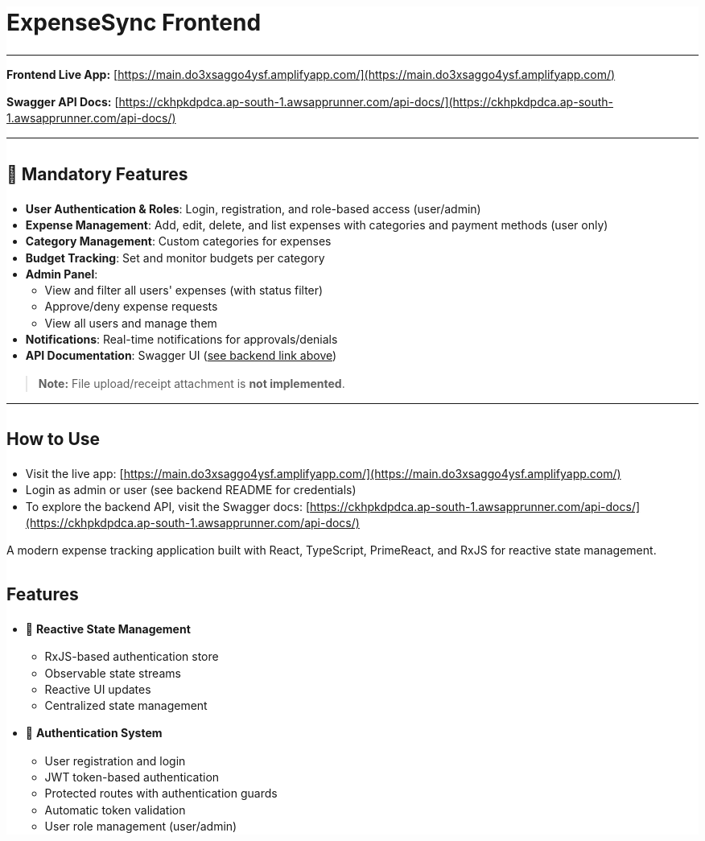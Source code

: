 # ExpenseSync Frontend

---

**Frontend Live App:** [https://main.do3xsaggo4ysf.amplifyapp.com/](https://main.do3xsaggo4ysf.amplifyapp.com/)

**Swagger API Docs:** [https://ckhpkdpdca.ap-south-1.awsapprunner.com/api-docs/](https://ckhpkdpdca.ap-south-1.awsapprunner.com/api-docs/)

---

## 🚩 Mandatory Features

- **User Authentication & Roles**: Login, registration, and role-based access (user/admin)
- **Expense Management**: Add, edit, delete, and list expenses with categories and payment methods (user only)
- **Category Management**: Custom categories for expenses
- **Budget Tracking**: Set and monitor budgets per category
- **Admin Panel**:
  - View and filter all users' expenses (with status filter)
  - Approve/deny expense requests
  - View all users and manage them
- **Notifications**: Real-time notifications for approvals/denials
- **API Documentation**: Swagger UI ([see backend link above](https://ckhpkdpdca.ap-south-1.awsapprunner.com/api-docs/))

> **Note:** File upload/receipt attachment is **not implemented**.

---

## How to Use

- Visit the live app: [https://main.do3xsaggo4ysf.amplifyapp.com/](https://main.do3xsaggo4ysf.amplifyapp.com/)
- Login as admin or user (see backend README for credentials)
- To explore the backend API, visit the Swagger docs: [https://ckhpkdpdca.ap-south-1.awsapprunner.com/api-docs/](https://ckhpkdpdca.ap-south-1.awsapprunner.com/api-docs/)

A modern expense tracking application built with React, TypeScript, PrimeReact, and RxJS for reactive state management.

## Features

- 🔄 **Reactive State Management**
  - RxJS-based authentication store
  - Observable state streams
  - Reactive UI updates
  - Centralized state management

- 🔐 **Authentication System**
  - User registration and login
  - JWT token-based authentication
  - Protected routes with authentication guards
  - Automatic token validation
  - User role management (user/admin)
